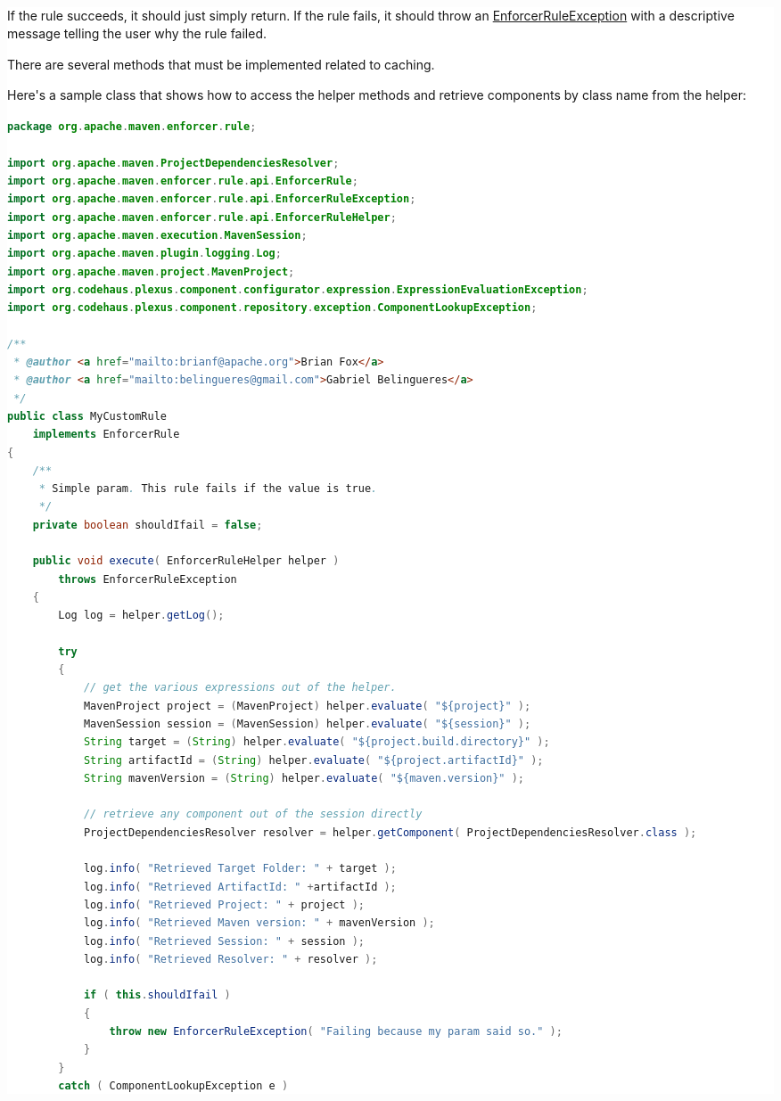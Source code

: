    If the rule succeeds, it should just simply return. If the rule fails, it should throw an [EnforcerRuleException](https://maven.apache.org/enforcer/enforcer-api/apidocs/index.html) with a descriptive message telling the user why the rule failed.

   There are several methods that must be implemented related to caching.

   Here's a sample class that shows how to access the helper methods and retrieve components by class name from the helper:

   ```java
   package org.apache.maven.enforcer.rule;
    
   import org.apache.maven.ProjectDependenciesResolver;
   import org.apache.maven.enforcer.rule.api.EnforcerRule;
   import org.apache.maven.enforcer.rule.api.EnforcerRuleException;
   import org.apache.maven.enforcer.rule.api.EnforcerRuleHelper;
   import org.apache.maven.execution.MavenSession;
   import org.apache.maven.plugin.logging.Log;
   import org.apache.maven.project.MavenProject;
   import org.codehaus.plexus.component.configurator.expression.ExpressionEvaluationException;
   import org.codehaus.plexus.component.repository.exception.ComponentLookupException;
    
   /**
    * @author <a href="mailto:brianf@apache.org">Brian Fox</a>
    * @author <a href="mailto:belingueres@gmail.com">Gabriel Belingueres</a>
    */
   public class MyCustomRule
       implements EnforcerRule
   {
       /**
        * Simple param. This rule fails if the value is true.
        */
       private boolean shouldIfail = false;
    
       public void execute( EnforcerRuleHelper helper )
           throws EnforcerRuleException
       {
           Log log = helper.getLog();
    
           try
           {
               // get the various expressions out of the helper.
               MavenProject project = (MavenProject) helper.evaluate( "${project}" );
               MavenSession session = (MavenSession) helper.evaluate( "${session}" );
               String target = (String) helper.evaluate( "${project.build.directory}" );
               String artifactId = (String) helper.evaluate( "${project.artifactId}" );
               String mavenVersion = (String) helper.evaluate( "${maven.version}" );
    
               // retrieve any component out of the session directly
               ProjectDependenciesResolver resolver = helper.getComponent( ProjectDependenciesResolver.class );
    
               log.info( "Retrieved Target Folder: " + target );
               log.info( "Retrieved ArtifactId: " +artifactId );
               log.info( "Retrieved Project: " + project );
               log.info( "Retrieved Maven version: " + mavenVersion );
               log.info( "Retrieved Session: " + session );
               log.info( "Retrieved Resolver: " + resolver );
    
               if ( this.shouldIfail )
               {
                   throw new EnforcerRuleException( "Failing because my param said so." );
               }
           }
           catch ( ComponentLookupException e )
   ```